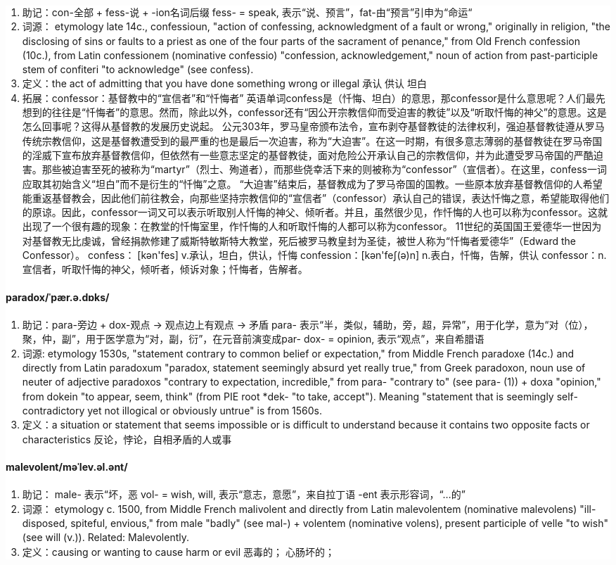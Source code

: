 1. 助记：con-全部 + fess-说 + -ion名词后缀
   fess- 
   = speak, 表示“说、预言”，fat-由“预言”引申为“命运“
2. 词源：
   etymology
   late 14c., confessioun, "action of confessing, acknowledgment of a fault or wrong," originally in religion, "the disclosing of sins or faults to a priest as one of the four parts of the sacrament of penance," from Old French confession (10c.), from Latin confessionem (nominative confessio) "confession, acknowledgement," noun of action from past-participle stem of confiteri "to acknowledge" (see confess).
3. 定义：the act of admitting that you have done something wrong or illegal 承认 供认 坦白
4. 拓展：confessor：基督教中的“宣信者”和“忏悔者”
   英语单词confess是（忏悔、坦白）的意思，那confessor是什么意思呢？人们最先想到的往往是“忏悔者”的意思。然而，除此以外，confessor还有“因公开宗教信仰而受迫害的教徒”以及“听取忏悔的神父”的意思。这是怎么回事呢？这得从基督教的发展历史说起。
   公元303年，罗马皇帝颁布法令，宣布剥夺基督教徒的法律权利，强迫基督教徒遵从罗马传统宗教信仰，这是基督教遭受到的最严重的也是最后一次迫害，称为“大迫害”。在这一时期，有很多意志薄弱的基督教徒在罗马帝国的淫威下宣布放弃基督教信仰，但依然有一些意志坚定的基督教徒，面对危险公开承认自己的宗教信仰，并为此遭受罗马帝国的严酷迫害。那些被迫害至死的被称为“martyr”（烈士、殉道者），而那些侥幸活下来的则被称为“confessor”（宣信者）。在这里，confess一词应取其初始含义“坦白”而不是衍生的“忏悔”之意。
   “大迫害”结束后，基督教成为了罗马帝国的国教。一些原本放弃基督教信仰的人希望能重返基督教会，因此他们前往教会，向那些坚持宗教信仰的“宣信者”（confessor）承认自己的错误，表达忏悔之意，希望能取得他们的原谅。因此，confessor一词又可以表示听取别人忏悔的神父、倾听者。并且，虽然很少见，作忏悔的人也可以称为confessor。这就出现了一个很有趣的现象：在教堂的忏悔室里，作忏悔的人和听取忏悔的人都可以称为confessor。
   11世纪的英国国王爱德华一世因为对基督教无比虔诚，曾经捐款修建了威斯特敏斯特大教堂，死后被罗马教皇封为圣徒，被世人称为“忏悔者爱德华”（Edward the Confessor）。
   confess： [kən'fes] v.承认，坦白，供认，忏悔
   confession：[kən'feʃ(ə)n] n.表白，忏悔，告解，供认
   confessor：n.宣信者，听取忏悔的神父，倾听者，倾诉对象；忏悔者，告解者。

#### paradox/ˈpær.ə.dɒks/

1. 助记：para-旁边 + dox-观点 → 观点边上有观点 → 矛盾
   para- 
   表示“半，类似，辅助，旁，超，异常”，用于化学，意为“对（位），聚，仲，副”，用于医学意为“对，副，衍”，在元音前演变成par-
   dox- = opinion, 表示“观点”，来自希腊语
2. 词源:
   etymology
   1530s, "statement contrary to common belief or expectation," from Middle French paradoxe (14c.) and directly from Latin paradoxum "paradox, statement seemingly absurd yet really true," from Greek paradoxon, noun use of neuter of adjective paradoxos "contrary to expectation, incredible," from para- "contrary to" (see para- (1)) + doxa "opinion," from dokein "to appear, seem, think" (from PIE root *dek- "to take, accept"). Meaning "statement that is seemingly self-contradictory yet not illogical or obviously untrue" is from 1560s.
3. 定义：a situation or statement that seems impossible or is difficult to understand because it contains two opposite facts or characteristics 反论，悖论，自相矛盾的人或事

#### malevolent/məˈlev.əl.ənt/

1. 助记：
   male- 表示“坏，恶
   vol- = wish, will, 表示“意志，意愿”，来自拉丁语
   -ent 表示形容词，“…的”
2. 词源：
   etymology
   c. 1500, from Middle French malivolent and directly from Latin malevolentem (nominative malevolens) "ill-disposed, spiteful, envious," from male "badly" (see mal-) + volentem (nominative volens), present participle of velle "to wish" (see will (v.)). Related: Malevolently.
3. 定义：causing or wanting to cause harm or evil 恶毒的； 心肠坏的；
